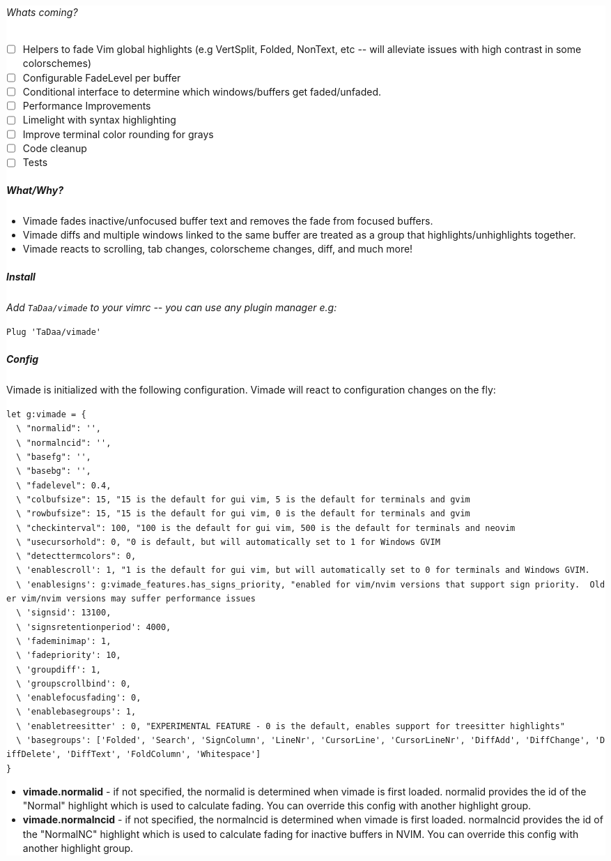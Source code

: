 ###### Whats coming?
- [ ] Helpers to fade Vim global highlights (e.g VertSplit, Folded, NonText, etc -- will alleviate issues with high contrast in some colorschemes)
- [ ] Configurable FadeLevel per buffer
- [ ] Conditional interface to determine which windows/buffers get faded/unfaded.
- [ ] Performance Improvements
- [ ] Limelight with syntax highlighting
- [ ] Improve terminal color rounding for grays
- [ ] Code cleanup
- [ ] Tests

##### What/Why?
- Vimade fades inactive/unfocused buffer text and removes the fade from focused buffers. 
- Vimade diffs and multiple windows linked to the same buffer are treated as a group that highlights/unhighlights together.
- Vimade reacts to scrolling, tab changes, colorscheme changes, diff, and much more!

##### Install
*Add `TaDaa/vimade` to your vimrc -- you can use any plugin manager e.g:*
```
Plug 'TaDaa/vimade'
```

##### Config
Vimade is initialized with the following configuration.  Vimade will react to configuration changes on the fly:
```
let g:vimade = {
  \ "normalid": '',
  \ "normalncid": '',
  \ "basefg": '',
  \ "basebg": '',
  \ "fadelevel": 0.4,
  \ "colbufsize": 15, "15 is the default for gui vim, 5 is the default for terminals and gvim
  \ "rowbufsize": 15, "15 is the default for gui vim, 0 is the default for terminals and gvim
  \ "checkinterval": 100, "100 is the default for gui vim, 500 is the default for terminals and neovim
  \ "usecursorhold": 0, "0 is default, but will automatically set to 1 for Windows GVIM
  \ "detecttermcolors": 0,
  \ 'enablescroll': 1, "1 is the default for gui vim, but will automatically set to 0 for terminals and Windows GVIM.
  \ 'enablesigns': g:vimade_features.has_signs_priority, "enabled for vim/nvim versions that support sign priority.  Older vim/nvim versions may suffer performance issues
  \ 'signsid': 13100,
  \ 'signsretentionperiod': 4000,
  \ 'fademinimap': 1,
  \ 'fadepriority': 10,
  \ 'groupdiff': 1,
  \ 'groupscrollbind': 0,
  \ 'enablefocusfading': 0,
  \ 'enablebasegroups': 1,
  \ 'enabletreesitter' : 0, "EXPERIMENTAL FEATURE - 0 is the default, enables support for treesitter highlights"
  \ 'basegroups': ['Folded', 'Search', 'SignColumn', 'LineNr', 'CursorLine', 'CursorLineNr', 'DiffAdd', 'DiffChange', 'DiffDelete', 'DiffText', 'FoldColumn', 'Whitespace']
}
```
- **vimade.normalid** - if not specified, the normalid is determined when vimade is first loaded.  normalid provides the id of the "Normal" highlight which is used to calculate fading.  You can override this config with another highlight group.
- **vimade.normalncid** - if not specified, the normalncid is determined when vimade is first loaded.  normalncid provides the id of the "NormalNC" highlight which is used to calculate fading for inactive buffers in NVIM.  You can override this config with another highlight group.